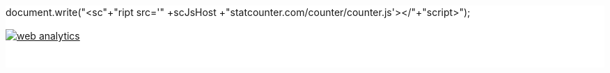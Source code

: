 document.write("<sc"+"ript src='" +scJsHost +"statcounter.com/counter/counter.js'></"+"script>");		</script>
<noscript><div class="statcounter"><a title="web analytics" href="https://statcounter.com/"><img class="statcounter" src="https://c.statcounter.com/9581585/0/dbbcf343/0/" alt="web analytics" /></a></div></noscript>

<script>
  (function(i,s,o,g,r,a,m){i['GoogleAnalyticsObject']=r;i[r]=i[r]||function(){
  (i[r].q=i[r].q||[]).push(arguments)},i[r].l=1*new Date();a=s.createElement(o),
  m=s.getElementsByTagName(o)[0];a.async=1;a.src=g;m.parentNode.insertBefore(a,m)
  })(window,document,'script','//www.google-analytics.com/analytics.js','ga');

  ga('create', 'UA-50836151-1', 'deepdotweb.com');
  ga('send', 'pageview');

</script><br> <script type="text/javascript">
                jQuery(function($) {
                                            jQuery('a[href*="/vpn-comparison-chart/"]', '#menu-main').click(function(e){
                        try {
                            if (window._gat) {
                                _gaq.push(['_trackEvent', 'wp_aff', 'click', 'topmenu',0, 0]);
                            } else {
                                ga('send', 'event','wp_aff', 'click', 'topmenu', 0);
                            }
                        } catch (e) {}
                        wpCookies.set( 'wp-chart-link', 'topmenu', 0, '/' );
                    });
                                            jQuery('a[href*="/vpn-comparison-chart/"]', '#text-3').click(function(e){
                        try {
                            if (window._gat) {
                                _gaq.push(['_trackEvent', 'wp_aff', 'click', 'sidebar',0, 0]);
                            } else {
                                ga('send', 'event','wp_aff', 'click', 'sidebar', 0);
                            }
                        } catch (e) {}
                        wpCookies.set( 'wp-chart-link', 'sidebar', 0, '/' );
                    });
                                            jQuery('a[href*="/vpn-comparison-chart/"]', '.post-inner').click(function(e){
                        try {
                            if (window._gat) {
                                _gaq.push(['_trackEvent', 'wp_aff', 'click', 'vpn-comparison-chart',0, 0]);
                            } else {
                                ga('send', 'event','wp_aff', 'click', 'vpn-comparison-chart', 0);
                            }
                        } catch (e) {}
                        wpCookies.set( 'wp-chart-link', 'vpn-comparison-chart', 0, '/' );
                    });
                                            jQuery('a[href*="/vpn-comparison-chart/"]', '.sabai-row').click(function(e){
                        try {
                            if (window._gat) {
                                _gaq.push(['_trackEvent', 'wp_aff', 'click', 'market_',0, 0]);
                            } else {
                                ga('send', 'event','wp_aff', 'click', 'market_', 0);
                            }
                        } catch (e) {}
                        wpCookies.set( 'wp-chart-link', 'market_', 0, '/' );
                    });
                                            jQuery('a[href*="/vpn-comparison-chart/"]', '.ads-post').click(function(e){
                        try {
                            if (window._gat) {
                                _gaq.push(['_trackEvent', 'wp_aff', 'click', 'vpn-comparison-chart_ads',0, 0]);
                            } else {
                                ga('send', 'event','wp_aff', 'click', 'vpn-comparison-chart_ads', 0);
                            }
                        } catch (e) {}
                        wpCookies.set( 'wp-chart-link', 'vpn-comparison-chart_ads', 0, '/' );